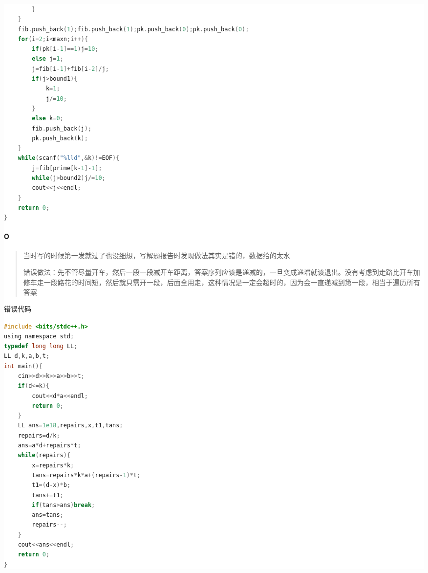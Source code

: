```c
		}
	}
	fib.push_back(1);fib.push_back(1);pk.push_back(0);pk.push_back(0);
	for(i=2;i<maxn;i++){
		if(pk[i-1]==1)j=10;
		else j=1; 
		j=fib[i-1]+fib[i-2]/j;
		if(j>bound1){
			k=1;
			j/=10;
		}
		else k=0;
		fib.push_back(j);
		pk.push_back(k);
	}
	while(scanf("%lld",&k)!=EOF){
		j=fib[prime[k-1]-1];
		while(j>bound2)j/=10;
		cout<<j<<endl;
	}
	return 0;
}
```

#### O

> 当时写的时候第一发就过了也没细想，写解题报告时发现做法其实是错的，数据给的太水
>
> 错误做法：先不管尽量开车，然后一段一段减开车距离，答案序列应该是递减的，一旦变成递增就该退出。没有考虑到走路比开车加修车走一段路花的时间短，然后就只需开一段，后面全用走，这种情况是一定会超时的，因为会一直递减到第一段，相当于遍历所有答案

错误代码

```c
#include <bits/stdc++.h>
using namespace std;
typedef long long LL;
LL d,k,a,b,t;
int main(){
	cin>>d>>k>>a>>b>>t;
	if(d<=k){
		cout<<d*a<<endl;
		return 0;
	}
	LL ans=1e18,repairs,x,t1,tans;
	repairs=d/k;
	ans=a*d+repairs*t;
	while(repairs){
		x=repairs*k;
		tans=repairs*k*a+(repairs-1)*t;
		t1=(d-x)*b;
		tans+=t1;
		if(tans>ans)break;
		ans=tans;
		repairs--;
	}
	cout<<ans<<endl;
	return 0;
}
```
